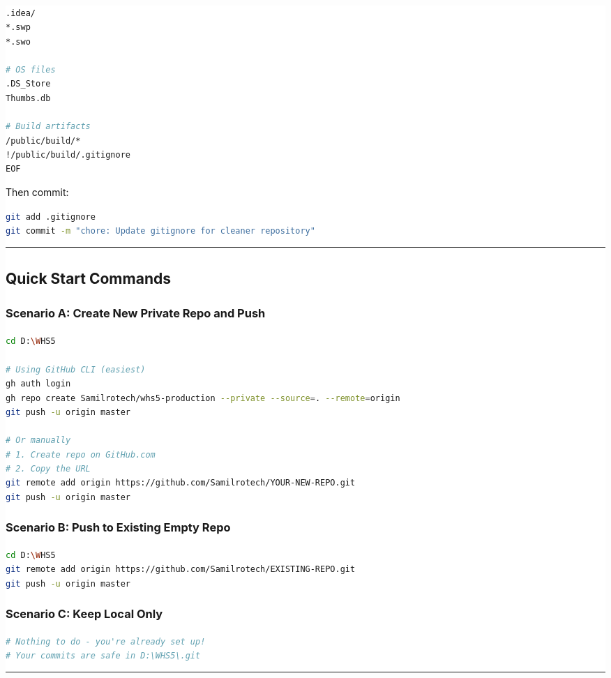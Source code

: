 ```bash
.idea/
*.swp
*.swo

# OS files
.DS_Store
Thumbs.db

# Build artifacts
/public/build/*
!/public/build/.gitignore
EOF
```

Then commit:
```bash
git add .gitignore
git commit -m "chore: Update gitignore for cleaner repository"
```

---

## Quick Start Commands

### Scenario A: Create New Private Repo and Push
```bash
cd D:\WHS5

# Using GitHub CLI (easiest)
gh auth login
gh repo create Samilrotech/whs5-production --private --source=. --remote=origin
git push -u origin master

# Or manually
# 1. Create repo on GitHub.com
# 2. Copy the URL
git remote add origin https://github.com/Samilrotech/YOUR-NEW-REPO.git
git push -u origin master
```

### Scenario B: Push to Existing Empty Repo
```bash
cd D:\WHS5
git remote add origin https://github.com/Samilrotech/EXISTING-REPO.git
git push -u origin master
```

### Scenario C: Keep Local Only
```bash
# Nothing to do - you're already set up!
# Your commits are safe in D:\WHS5\.git
```

---